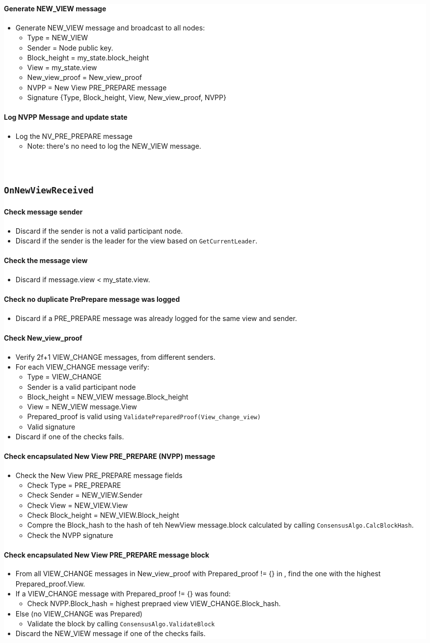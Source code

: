 #### Generate NEW_VIEW message
* Generate NEW_VIEW message and broadcast to all nodes:
  * Type = NEW_VIEW 
  * Sender = Node public key.
  * Block_height = my_state.block_height
  * View = my_state.view
  * New_view_proof = New_view_proof
  * NVPP = New View PRE_PREPARE message
  * Signature {Type, Block_height, View, New_view_proof, NVPP}

#### Log NVPP Message and update state
* Log the NV_PRE_PREPARE message
  * Note: there's no need to log the NEW_VIEW message.
  

&nbsp;
## `OnNewViewReceived` 

#### Check message sender
* Discard if the sender is not a valid participant node.
* Discard if the sender is the leader for the view based on `GetCurrentLeader`.

#### Check the message view
* Discard if message.view < my_state.view.

#### Check no duplicate PrePrepare message was logged
* Discard if a PRE_PREPARE message was already logged for the same view and sender.

#### Check New_view_proof
* Verify 2f+1 VIEW_CHANGE messages, from different senders.
* For each VIEW_CHANGE message verify:
  * Type = VIEW_CHANGE
  * Sender is a valid participant node
  * Block_height = NEW_VIEW message.Block_height
  * View = NEW_VIEW message.View
  * Prepared_proof is valid using `ValidatePreparedProof(View_change_view)`
  * Valid signature
* Discard if one of the checks fails.

#### Check encapsulated New View PRE_PREPARE (NVPP) message 
* Check the New View PRE_PREPARE message fields
  * Check Type = PRE_PREPARE
  * Check Sender = NEW_VIEW.Sender
  * Check View = NEW_VIEW.View
  * Check Block_height = NEW_VIEW.Block_height
  * Compre the Block_hash to the hash of teh NewView message.block calculated by calling `ConsensusAlgo.CalcBlockHash`.
  * Check the NVPP signature 

#### Check encapsulated New View PRE_PREPARE message block
* From all VIEW_CHANGE messages in New_view_proof with Prepared_proof != {} in , find the one with the highest Prepared_proof.View.
* If a VIEW_CHANGE message with Prepared_proof != {} was found: 
  * Check NVPP.Block_hash = highest prepraed view VIEW_CHANGE.Block_hash.
* Else (no VIEW_CHANGE was Prepared)
  * Validate the block by calling `ConsensusAlgo.ValidateBlock`
* Discard the NEW_VIEW message if one of the checks fails.
